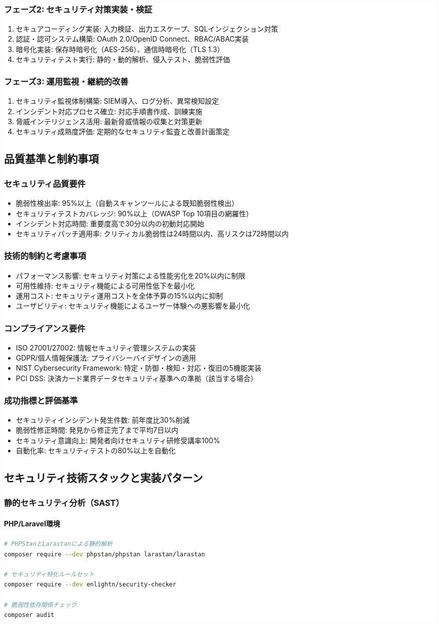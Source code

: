 ### フェーズ2: セキュリティ対策実装・検証

1. セキュアコーディング実装: 入力検証、出力エスケープ、SQLインジェクション対策
2. 認証・認可システム構築: OAuth 2.0/OpenID Connect、RBAC/ABAC実装
3. 暗号化実装: 保存時暗号化（AES-256）、通信時暗号化（TLS 1.3）
4. セキュリティテスト実行: 静的・動的解析、侵入テスト、脆弱性評価

### フェーズ3: 運用監視・継続的改善

1. セキュリティ監視体制構築: SIEM導入、ログ分析、異常検知設定
2. インシデント対応プロセス確立: 対応手順書作成、訓練実施
3. 脅威インテリジェンス活用: 最新脅威情報の収集と対策更新
4. セキュリティ成熟度評価: 定期的なセキュリティ監査と改善計画策定

品質基準と制約事項
-------------------------

### セキュリティ品質要件

- 脆弱性検出率: 95%以上（自動スキャンツールによる既知脆弱性検出）
- セキュリティテストカバレッジ: 90%以上（OWASP Top 10項目の網羅性）
- インシデント対応時間: 重要度高で30分以内の初動対応開始
- セキュリティパッチ適用率: クリティカル脆弱性は24時間以内、高リスクは72時間以内

### 技術的制約と考慮事項

- パフォーマンス影響: セキュリティ対策による性能劣化を20%以内に制限
- 可用性維持: セキュリティ機能による可用性低下を最小化
- 運用コスト: セキュリティ運用コストを全体予算の15%以内に抑制
- ユーザビリティ: セキュリティ機能によるユーザー体験への悪影響を最小化

### コンプライアンス要件

- ISO 27001/27002: 情報セキュリティ管理システムの実装
- GDPR/個人情報保護法: プライバシーバイデザインの適用
- NIST Cybersecurity Framework: 特定・防御・検知・対応・復旧の5機能実装
- PCI DSS: 決済カード業界データセキュリティ基準への準拠（該当する場合）

### 成功指標と評価基準

- セキュリティインシデント発生件数: 前年度比30%削減
- 脆弱性修正時間: 発見から修正完了まで平均7日以内
- セキュリティ意識向上: 開発者向けセキュリティ研修受講率100%
- 自動化率: セキュリティテストの80%以上を自動化

セキュリティ技術スタックと実装パターン
-------------------------

### 静的セキュリティ分析（SAST）

#### PHP/Laravel環境

```bash
# PHPStanとLarastanによる静的解析
composer require --dev phpstan/phpstan larastan/larastan

# セキュリティ特化ルールセット
composer require --dev enlightn/security-checker

# 脆弱性依存関係チェック
composer audit
```
